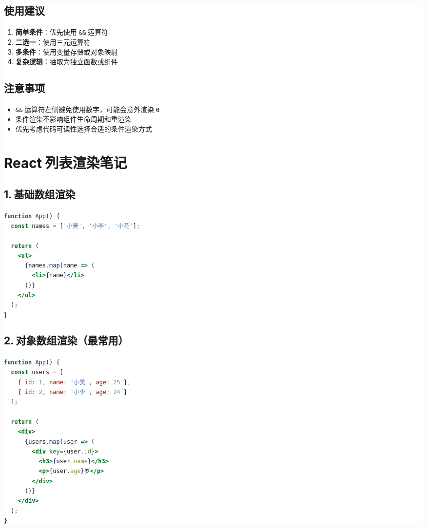 ## 使用建议
1. **简单条件**：优先使用 `&&` 运算符
2. **二选一**：使用三元运算符
3. **多条件**：使用变量存储或对象映射
4. **复杂逻辑**：抽取为独立函数或组件

## 注意事项
- `&&` 运算符左侧避免使用数字，可能会意外渲染 `0`
- 条件渲染不影响组件生命周期和重渲染
- 优先考虑代码可读性选择合适的条件渲染方式

# React 列表渲染笔记

## 1. 基础数组渲染
```jsx
function App() {
  const names = ['小昊', '小李', '小花'];
  
  return (
    <ul>
      {names.map(name => (
        <li>{name}</li>
      ))}
    </ul>
  );
}
```

## 2. 对象数组渲染（最常用）
```jsx
function App() {
  const users = [
    { id: 1, name: '小昊', age: 25 },
    { id: 2, name: '小李', age: 24 }
  ];
  
  return (
    <div>
      {users.map(user => (
        <div key={user.id}>
          <h3>{user.name}</h3>
          <p>{user.age}岁</p>
        </div>
      ))}
    </div>
  );
}
```

